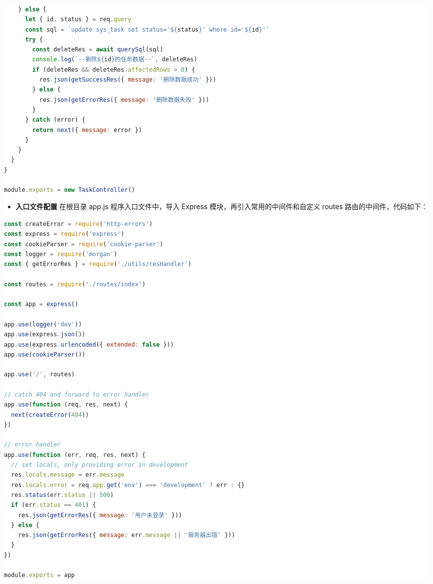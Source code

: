 ```javascript
    } else {
      let { id, status } = req.query
      const sql = `update sys_task set status='${status}' where id='${id}'`
      try {
        const deleteRes = await querySql(sql)
        console.log(`--删除${id}的任务数据--`, deleteRes)
        if (deleteRes && deleteRes.affectedRows > 0) {
          res.json(getSuccessRes({ message: '删除数据成功' }))
        } else {
          res.json(getErrorRes({ message: '删除数据失败' }))
        }
      } catch (error) {
        return next({ message: error })
      }
    }
  }
}

module.exports = new TaskController()
```

- **入口文件配置**
  在根目录 app.js 程序入口文件中，导入 Express 模块，再引入常用的中间件和自定义 routes 路由的中间件，代码如下：

```javascript
const createError = require('http-errors')
const express = require('express')
const cookieParser = require('cookie-parser')
const logger = require('morgan')
const { getErrorRes } = require('./utils/resHandler')

const routes = require('./routes/index')

const app = express()

app.use(logger('dev'))
app.use(express.json())
app.use(express.urlencoded({ extended: false }))
app.use(cookieParser())

app.use('/', routes)

// catch 404 and forward to error handler
app.use(function (req, res, next) {
  next(createError(404))
})

// error handler
app.use(function (err, req, res, next) {
  // set locals, only providing error in development
  res.locals.message = err.message
  res.locals.error = req.app.get('env') === 'development' ? err : {}
  res.status(err.status || 500)
  if (err.status == 401) {
    res.json(getErrorRes({ message: '用户未登录' }))
  } else {
    res.json(getErrorRes({ message: err.message || '服务器出错' }))
  }
})

module.exports = app
```
